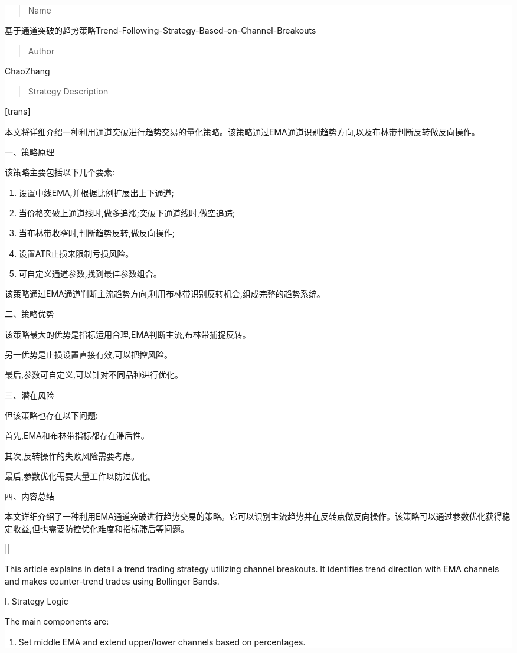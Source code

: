 
> Name

基于通道突破的趋势策略Trend-Following-Strategy-Based-on-Channel-Breakouts

> Author

ChaoZhang

> Strategy Description


[trans]  

本文将详细介绍一种利用通道突破进行趋势交易的量化策略。该策略通过EMA通道识别趋势方向,以及布林带判断反转做反向操作。

一、策略原理

该策略主要包括以下几个要素:

1. 设置中线EMA,并根据比例扩展出上下通道;

2. 当价格突破上通道线时,做多追涨;突破下通道线时,做空追踪;

3. 当布林带收窄时,判断趋势反转,做反向操作;

4. 设置ATR止损来限制亏损风险。

5. 可自定义通道参数,找到最佳参数组合。

该策略通过EMA通道判断主流趋势方向,利用布林带识别反转机会,组成完整的趋势系统。

二、策略优势

该策略最大的优势是指标运用合理,EMA判断主流,布林带捕捉反转。

另一优势是止损设置直接有效,可以把控风险。

最后,参数可自定义,可以针对不同品种进行优化。

三、潜在风险

但该策略也存在以下问题:

首先,EMA和布林带指标都存在滞后性。

其次,反转操作的失败风险需要考虑。

最后,参数优化需要大量工作以防过优化。

四、内容总结

本文详细介绍了一种利用EMA通道突破进行趋势交易的策略。它可以识别主流趋势并在反转点做反向操作。该策略可以通过参数优化获得稳定收益,但也需要防控优化难度和指标滞后等问题。

||

This article explains in detail a trend trading strategy utilizing channel breakouts. It identifies trend direction with EMA channels and makes counter-trend trades using Bollinger Bands.

I. Strategy Logic

The main components are:

1. Set middle EMA and extend upper/lower channels based on percentages.
